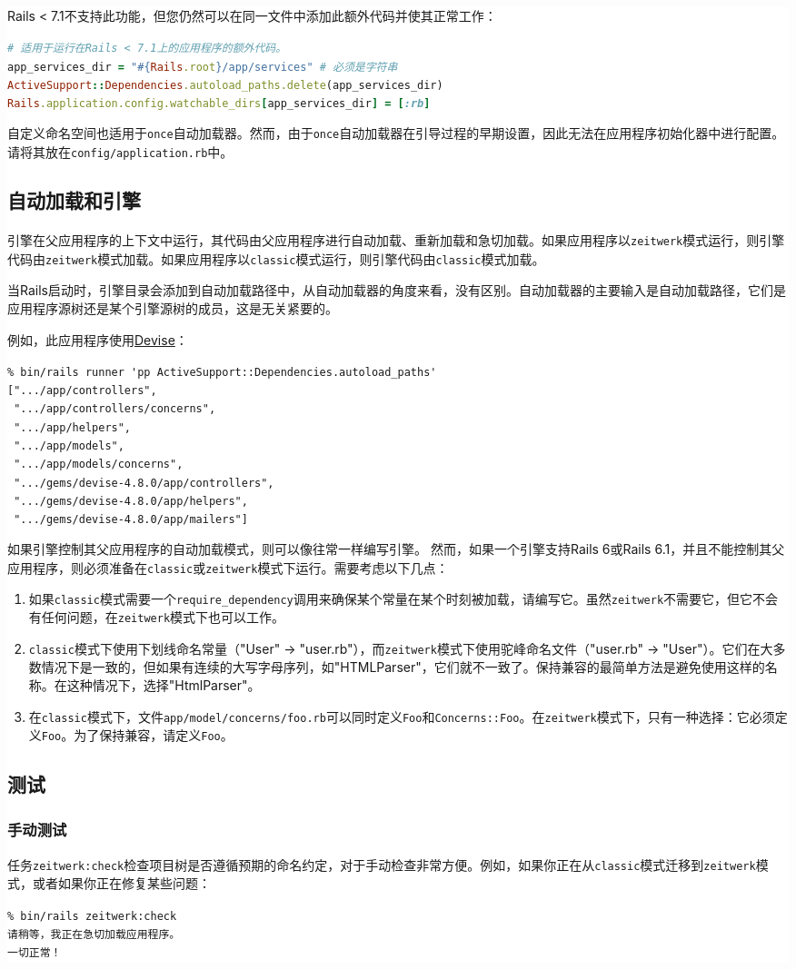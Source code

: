 Rails < 7.1不支持此功能，但您仍然可以在同一文件中添加此额外代码并使其正常工作：

```ruby
# 适用于运行在Rails < 7.1上的应用程序的额外代码。
app_services_dir = "#{Rails.root}/app/services" # 必须是字符串
ActiveSupport::Dependencies.autoload_paths.delete(app_services_dir)
Rails.application.config.watchable_dirs[app_services_dir] = [:rb]
```

自定义命名空间也适用于`once`自动加载器。然而，由于`once`自动加载器在引导过程的早期设置，因此无法在应用程序初始化器中进行配置。请将其放在`config/application.rb`中。

自动加载和引擎
-----------------------

引擎在父应用程序的上下文中运行，其代码由父应用程序进行自动加载、重新加载和急切加载。如果应用程序以`zeitwerk`模式运行，则引擎代码由`zeitwerk`模式加载。如果应用程序以`classic`模式运行，则引擎代码由`classic`模式加载。

当Rails启动时，引擎目录会添加到自动加载路径中，从自动加载器的角度来看，没有区别。自动加载器的主要输入是自动加载路径，它们是应用程序源树还是某个引擎源树的成员，这是无关紧要的。

例如，此应用程序使用[Devise](https://github.com/heartcombo/devise)：

```
% bin/rails runner 'pp ActiveSupport::Dependencies.autoload_paths'
[".../app/controllers",
 ".../app/controllers/concerns",
 ".../app/helpers",
 ".../app/models",
 ".../app/models/concerns",
 ".../gems/devise-4.8.0/app/controllers",
 ".../gems/devise-4.8.0/app/helpers",
 ".../gems/devise-4.8.0/app/mailers"]
 ```

如果引擎控制其父应用程序的自动加载模式，则可以像往常一样编写引擎。
然而，如果一个引擎支持Rails 6或Rails 6.1，并且不能控制其父应用程序，则必须准备在`classic`或`zeitwerk`模式下运行。需要考虑以下几点：

1. 如果`classic`模式需要一个`require_dependency`调用来确保某个常量在某个时刻被加载，请编写它。虽然`zeitwerk`不需要它，但它不会有任何问题，在`zeitwerk`模式下也可以工作。

2. `classic`模式下使用下划线命名常量（"User" -> "user.rb"），而`zeitwerk`模式下使用驼峰命名文件（"user.rb" -> "User"）。它们在大多数情况下是一致的，但如果有连续的大写字母序列，如"HTMLParser"，它们就不一致了。保持兼容的最简单方法是避免使用这样的名称。在这种情况下，选择"HtmlParser"。

3. 在`classic`模式下，文件`app/model/concerns/foo.rb`可以同时定义`Foo`和`Concerns::Foo`。在`zeitwerk`模式下，只有一种选择：它必须定义`Foo`。为了保持兼容，请定义`Foo`。

测试
-------

### 手动测试

任务`zeitwerk:check`检查项目树是否遵循预期的命名约定，对于手动检查非常方便。例如，如果你正在从`classic`模式迁移到`zeitwerk`模式，或者如果你正在修复某些问题：

```
% bin/rails zeitwerk:check
请稍等，我正在急切加载应用程序。
一切正常！
```


[`config.enable_reloading`]: configuring.html#config-enable-reloading
[`config.file_watcher`]: configuring.html#config-file-watcher
[`config.eager_load`]: configuring.html#config-eager-load
[`config.rake_eager_load`]: configuring.html#config-rake-eager-load